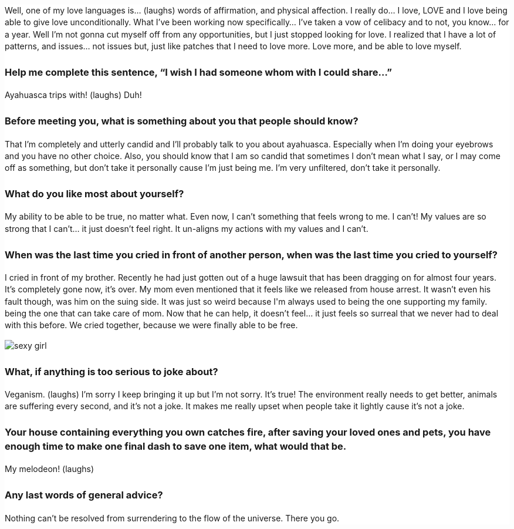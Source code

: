 Well, one of my love languages is… (laughs) words of affirmation, and physical affection. I really do… I love, LOVE and I love being able to give love unconditionally. What I’ve been working now specifically… I’ve taken a vow of celibacy and to not, you know… for a year. Well I’m not gonna cut myself off from any opportunities, but I just stopped looking for love. I realized that I have a lot of patterns, and issues… not issues but, just like patches that I need to love more. Love more, and be able to love myself.


<h3 class="question">Help me complete this sentence, “I wish I had someone whom with I could share…”</h3>

Ayahuasca trips with! (laughs) Duh!

<h3 class="question">Before meeting you, what is something about you that people should know?</h3>

That I’m completely and utterly candid and I’ll probably talk to you about ayahuasca. Especially when I’m doing your eyebrows and you have no other choice. Also, you should know that I am so candid that sometimes I don’t mean what I say, or I may come off as something, but don’t take it personally cause I’m just being me. I’m very unfiltered, don’t take it personally.

<h3 class="question">What do you like most about yourself?</h3>

My ability to be able to be true, no matter what. Even now, I can’t something that feels wrong to me. I can’t! My values are so strong that I can’t… it just doesn’t feel right. It un-aligns my actions with my values and I can’t.

<h3 class="question">When was the last time you cried in front of another person, when was the last time you cried to yourself?</h3>

I cried in front of my brother. Recently he had just gotten out of a huge lawsuit that has been dragging on for almost four years. It’s completely gone now, it’s over. My mom even mentioned that it feels like we released from house arrest. It wasn’t even his fault though, was him on the suing side. It was just so weird because I'm always used to being the one supporting my family. being the one that can take care of mom. Now that he can help, it doesn’t feel… it just feels so surreal that we never had to deal with this before. We cried together, because we were finally able to be free.

<div class="profile_extra1">
  <img src="{{ page.images }}5.jpg" alt="sexy girl">
</div>

<h3 class="question">What, if anything is too serious to joke about?</h3>

Veganism. (laughs) I’m sorry I keep bringing it up but I’m not sorry. It’s true! The environment really needs to get better, animals are suffering every second, and it’s not a joke. It makes me really upset when people take it lightly cause it’s not a joke.

<h3 class="question">Your house containing everything you own catches fire, after saving your loved ones and pets, you have enough time to make one final dash to save one item, what would that be.</h3>

My melodeon! (laughs)


<h3 class="question">Any last words of general advice?</h3>

Nothing can’t be resolved from surrendering to the flow of the universe. There you go.
